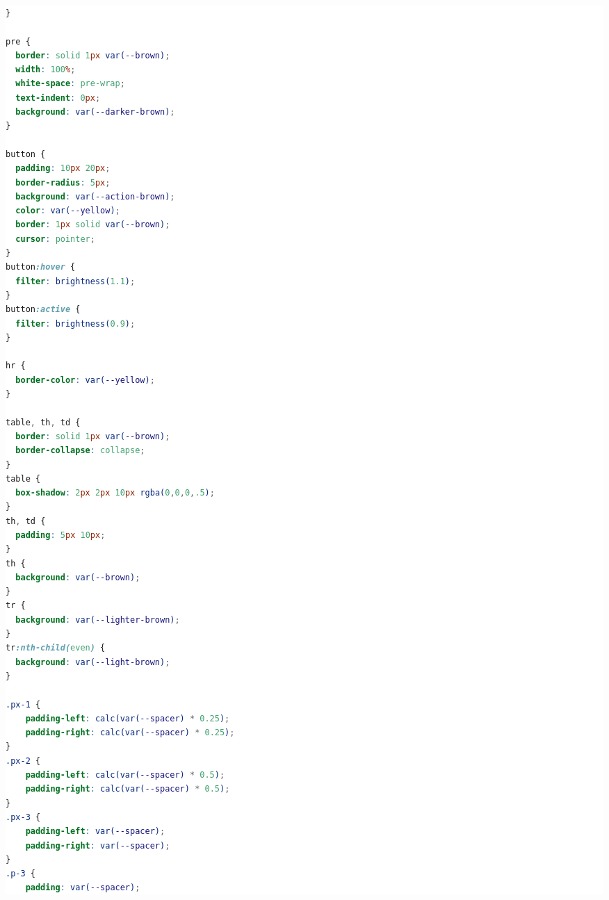 ```css
}

pre {
  border: solid 1px var(--brown);
  width: 100%;
  white-space: pre-wrap;
  text-indent: 0px;
  background: var(--darker-brown);
}

button {
  padding: 10px 20px;
  border-radius: 5px;
  background: var(--action-brown);
  color: var(--yellow);
  border: 1px solid var(--brown);
  cursor: pointer;
}
button:hover {
  filter: brightness(1.1);
}
button:active {
  filter: brightness(0.9);
}

hr {
  border-color: var(--yellow);
}

table, th, td {
  border: solid 1px var(--brown);
  border-collapse: collapse;
}
table {
  box-shadow: 2px 2px 10px rgba(0,0,0,.5);
}
th, td {
  padding: 5px 10px;
}
th {
  background: var(--brown);
}
tr {
  background: var(--lighter-brown);
}
tr:nth-child(even) {
  background: var(--light-brown);
}

.px-1 {
    padding-left: calc(var(--spacer) * 0.25);
    padding-right: calc(var(--spacer) * 0.25);
}
.px-2 {
    padding-left: calc(var(--spacer) * 0.5);
    padding-right: calc(var(--spacer) * 0.5);
}
.px-3 {
    padding-left: var(--spacer);
    padding-right: var(--spacer);
}
.p-3 {
    padding: var(--spacer);
```
